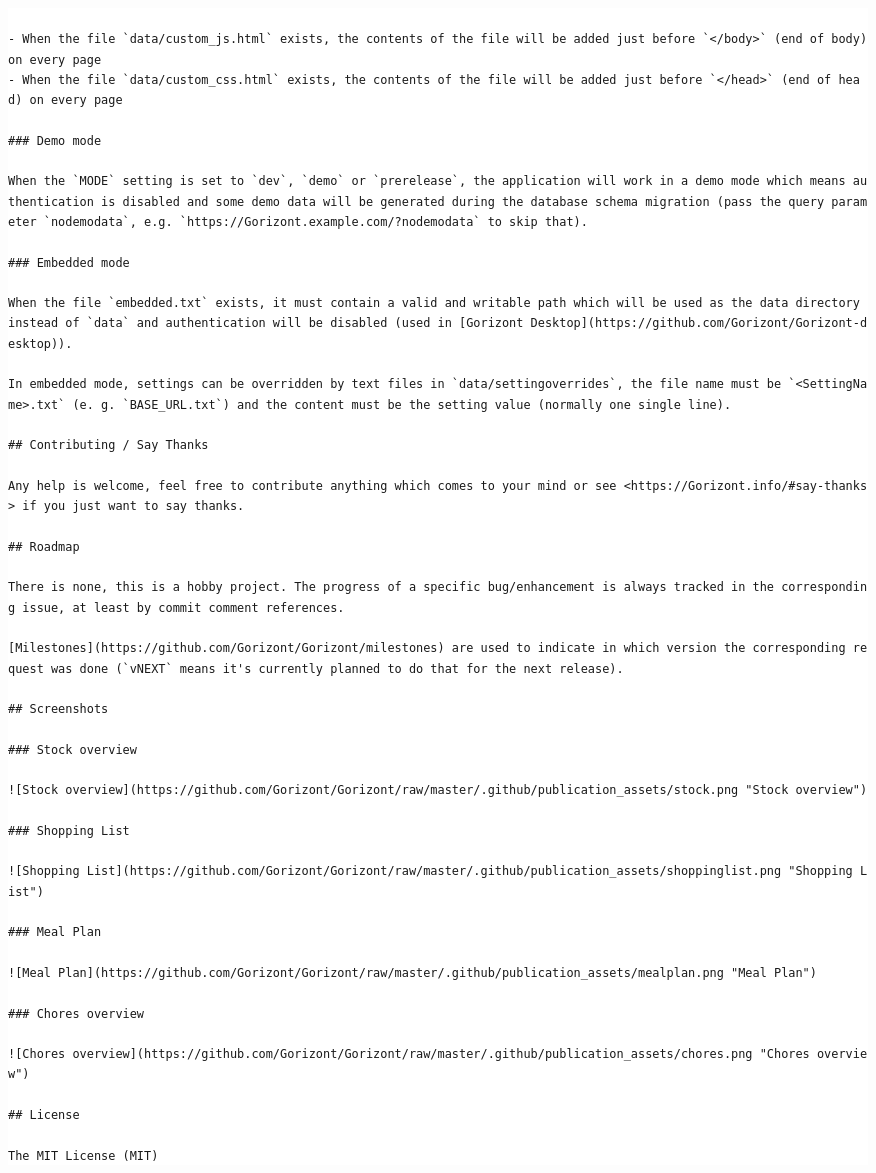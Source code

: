 ```

- When the file `data/custom_js.html` exists, the contents of the file will be added just before `</body>` (end of body) on every page
- When the file `data/custom_css.html` exists, the contents of the file will be added just before `</head>` (end of head) on every page

### Demo mode

When the `MODE` setting is set to `dev`, `demo` or `prerelease`, the application will work in a demo mode which means authentication is disabled and some demo data will be generated during the database schema migration (pass the query parameter `nodemodata`, e.g. `https://Gorizont.example.com/?nodemodata` to skip that).

### Embedded mode

When the file `embedded.txt` exists, it must contain a valid and writable path which will be used as the data directory instead of `data` and authentication will be disabled (used in [Gorizont Desktop](https://github.com/Gorizont/Gorizont-desktop)).

In embedded mode, settings can be overridden by text files in `data/settingoverrides`, the file name must be `<SettingName>.txt` (e. g. `BASE_URL.txt`) and the content must be the setting value (normally one single line).

## Contributing / Say Thanks

Any help is welcome, feel free to contribute anything which comes to your mind or see <https://Gorizont.info/#say-thanks> if you just want to say thanks.

## Roadmap

There is none, this is a hobby project. The progress of a specific bug/enhancement is always tracked in the corresponding issue, at least by commit comment references.

[Milestones](https://github.com/Gorizont/Gorizont/milestones) are used to indicate in which version the corresponding request was done (`vNEXT` means it's currently planned to do that for the next release).

## Screenshots

### Stock overview

![Stock overview](https://github.com/Gorizont/Gorizont/raw/master/.github/publication_assets/stock.png "Stock overview")

### Shopping List

![Shopping List](https://github.com/Gorizont/Gorizont/raw/master/.github/publication_assets/shoppinglist.png "Shopping List")

### Meal Plan

![Meal Plan](https://github.com/Gorizont/Gorizont/raw/master/.github/publication_assets/mealplan.png "Meal Plan")

### Chores overview

![Chores overview](https://github.com/Gorizont/Gorizont/raw/master/.github/publication_assets/chores.png "Chores overview")

## License

The MIT License (MIT)

